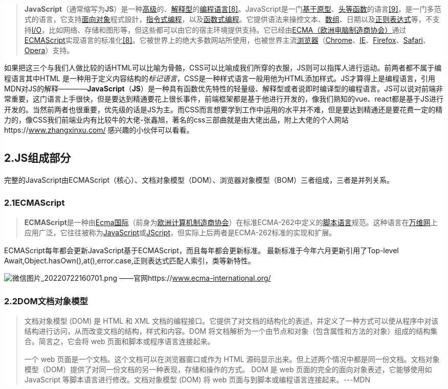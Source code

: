 > **JavaScript**（通常缩写为**JS**）是一种[高级](https://zh.m.wikipedia.org/wiki/%E9%AB%98%E7%BA%A7%E8%AF%AD%E8%A8%80 "高级语言")的、[解释型](https://zh.m.wikipedia.org/wiki/%E7%9B%B4%E8%AD%AF%E8%AA%9E%E8%A8%80 "直譯語言")的[编程语言](https://zh.m.wikipedia.org/wiki/%E7%BC%96%E7%A8%8B%E8%AF%AD%E8%A8%80 "编程语言")[[8]](https://zh.m.wikipedia.org/zh/JavaScript#cite_note-:0-8)。JavaScript是一门[基于原型](https://zh.m.wikipedia.org/wiki/%E5%9F%BA%E4%BA%8E%E5%8E%9F%E5%9E%8B%E7%BC%96%E7%A8%8B "基于原型编程")、[头等函数](https://zh.m.wikipedia.org/wiki/%E5%A4%B4%E7%AD%89%E5%87%BD%E6%95%B0 "头等函数")的语言[[9]](https://zh.m.wikipedia.org/zh/JavaScript#cite_note-:1-9)，是一门多范式的语言，它支持[面向对象](https://zh.m.wikipedia.org/wiki/%E9%9D%A2%E5%90%91%E5%AF%B9%E8%B1%A1%E7%A8%8B%E5%BA%8F%E8%AE%BE%E8%AE%A1 "面向对象程序设计")程式設計，[指令式编程](https://zh.m.wikipedia.org/wiki/%E6%8C%87%E4%BB%A4%E5%BC%8F%E7%BC%96%E7%A8%8B%E8%AF%AD%E8%A8%80 "指令式编程语言")，以及[函数式编程](https://zh.m.wikipedia.org/wiki/%E5%87%BD%E6%95%B0%E5%BC%8F%E7%BC%96%E7%A8%8B%E8%AF%AD%E8%A8%80 "函数式编程语言")。它提供语法来操控文本、[数组](https://zh.m.wikipedia.org/wiki/%E6%95%B0%E7%BB%84 "数组")、日期以及[正则表达式](https://zh.m.wikipedia.org/wiki/%E6%AD%A3%E5%88%99%E8%A1%A8%E8%BE%BE%E5%BC%8F "正则表达式")等，不支持[I/O](https://zh.m.wikipedia.org/wiki/I/O "I/O")，比如网络、存储和图形等，但这些都可以由它的宿主环境提供支持。它已经由[ECMA（欧洲电脑制造商协会）](https://zh.m.wikipedia.org/wiki/Ecma%E5%9B%BD%E9%99%85 "Ecma国际")通过[ECMAScript](https://zh.m.wikipedia.org/wiki/ECMAScript "ECMAScript")实现语言的标准化[[8]](https://zh.m.wikipedia.org/zh/JavaScript#cite_note-:0-8)。它被世界上的绝大多数网站所使用，也被世界主流[浏览器](https://zh.m.wikipedia.org/wiki/%E6%B5%8F%E8%A7%88%E5%99%A8 "浏览器")（[Chrome](https://zh.m.wikipedia.org/wiki/Google_Chrome "Google Chrome")、[IE](https://zh.m.wikipedia.org/wiki/Internet_Explorer "Internet Explorer")、[Firefox](https://zh.m.wikipedia.org/wiki/Firefox "Firefox")、[Safari](https://zh.m.wikipedia.org/wiki/Safari "Safari")、[Opera](https://zh.m.wikipedia.org/wiki/Opera%E9%9B%BB%E8%85%A6%E7%80%8F%E8%A6%BD%E5%99%A8 "Opera電腦瀏覽器")）支持。

如果把这三个与我们人做比较的话HTML可以比喻为骨骼，CSS可以比喻成我们所穿的衣服，JS则可以指挥人进行运动。前两者都不属于编程语言其中HTML 是一种用于定义内容结构的*标记语言*，CSS是一种样式语言一般用他为HTML添加样式。JS才算得上是编程语言，引用MDN对JS的解释————**JavaScript**（**JS**）是一种具有函数优先特性的轻量级、解释型或者说即时编译型的编程语言。JS可以说对前端非常重要，这门语言上手很快，但是要达到精通要花上很长事件，前端框架都是基于他进行开发的，像我们熟知的vue、react都是基于JS进行开发的。当然前两者也很重要，优先级的话是JS为主。而CSS而言想要学到工作中运用的水平并不难，但是要达到精通还是要花费一定的精力的，像CSS我们前端业内有比较牛的大佬-张鑫旭，著名的css三部曲就是由大佬出品，附上大佬的个人网站https://www.zhangxinxu.com/ 感兴趣的小伙伴可以看看。

## 2.JS组成部分
完整的JavaScript由ECMAScript（核心）、文档对象模型（DOM）、浏览器对象模型（BOM）三者组成，三者是并列关系。
### 2.1ECMAScript

> **ECMAScript**是一种由[Ecma国际](https://zh.wikipedia.org/wiki/Ecma%E5%9B%BD%E9%99%85 "Ecma国际")（前身为[欧洲计算机制造商协会](https://zh.wikipedia.org/wiki/%E6%AC%A7%E6%B4%B2%E8%AE%A1%E7%AE%97%E6%9C%BA%E5%88%B6%E9%80%A0%E5%95%86%E5%8D%8F%E4%BC%9A "欧洲计算机制造商协会")）在标准ECMA-262中定义的[脚本语言](https://zh.wikipedia.org/wiki/%E8%84%9A%E6%9C%AC%E8%AF%AD%E8%A8%80 "脚本语言")规范。这种语言在[万维网](https://zh.wikipedia.org/wiki/%E4%B8%87%E7%BB%B4%E7%BD%91 "万维网")上应用广泛，它往往被称为[JavaScript](https://zh.wikipedia.org/wiki/JavaScript "JavaScript")或[JScript](https://zh.wikipedia.org/wiki/JScript "JScript")，但实际上后两者是ECMA-262标准的实现和扩展。

ECMAScript每年都会更新JavaScript基于ECMAScript，而且每年都会更新标准。
最新标准于今年六月更新引用了Top-level Await,Object.hasOwn(),at(),error.case,正则表达式匹配人索引，类等新特性。

![微信图片_20220722160701.png](https://p3-juejin.byteimg.com/tos-cn-i-k3u1fbpfcp/3410d584e99549d3b50f169fec08153a~tplv-k3u1fbpfcp-watermark.image?)
——官网https://www.ecma-international.org/


### 2.2DOM文档对象模型

> 文档对象模型 (DOM) 是 HTML 和 XML 文档的编程接口。它提供了对文档的结构化的表述，并定义了一种方式可以使从程序中对该结构进行访问，从而改变文档的结构，样式和内容。DOM 将文档解析为一个由节点和对象（包含属性和方法的对象）组成的结构集合。简言之，它会将 web 页面和脚本或程序语言连接起来。
> 
> 一个 web 页面是一个文档。这个文档可以在浏览器窗口或作为 HTML 源码显示出来。但上述两个情况中都是同一份文档。文档对象模型（DOM）提供了对同一份文档的另一种表现，存储和操作的方式。 DOM 是 web 页面的完全的面向对象表述，它能够使用如 JavaScript 等脚本语言进行修改。文档对象模型 (DOM) 将 web 页面与到脚本或编程语言连接起来。---MDN
